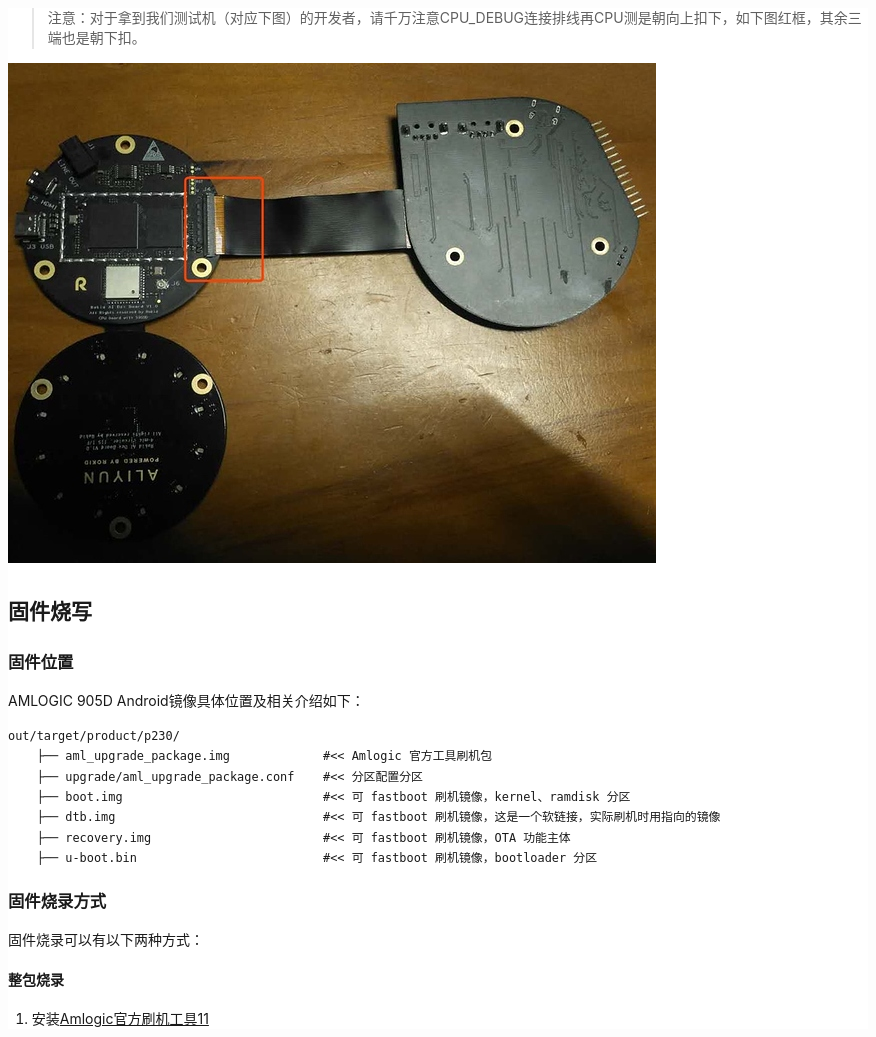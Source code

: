 > 注意：对于拿到我们测试机（对应下图）的开发者，请千万注意CPU\_DEBUG连接排线再CPU测是朝向上扣下，如下图红框，其余三端也是朝下扣。

[![](/2-RokidDocument/2-EnableVoice/images/connect1.jpg)](https://developer-forum.rokid.com/uploads/default/original/1X/6c40b3713f0f5ac24bb93fb4c1e2919e86f74271.jpg)

## 固件烧写

### 固件位置

AMLOGIC 905D Android镜像具体位置及相关介绍如下：

```
out/target/product/p230/
    ├── aml_upgrade_package.img             #<< Amlogic 官方工具刷机包
    ├── upgrade/aml_upgrade_package.conf    #<< 分区配置分区
    ├── boot.img                            #<< 可 fastboot 刷机镜像，kernel、ramdisk 分区
    ├── dtb.img                             #<< 可 fastboot 刷机镜像，这是一个软链接，实际刷机时用指向的镜像
    ├── recovery.img                        #<< 可 fastboot 刷机镜像，OTA 功能主体
    ├── u-boot.bin                          #<< 可 fastboot 刷机镜像，bootloader 分区
```

### 固件烧录方式

固件烧录可以有以下两种方式：

#### 整包烧录

1. 安装[Amlogic官方刷机工具11](https://scm-deps-library.rokid-inc.com/linux/buildroot_dl_aml/tools/aml_burn_img_tool_v2.1.2.exe)
